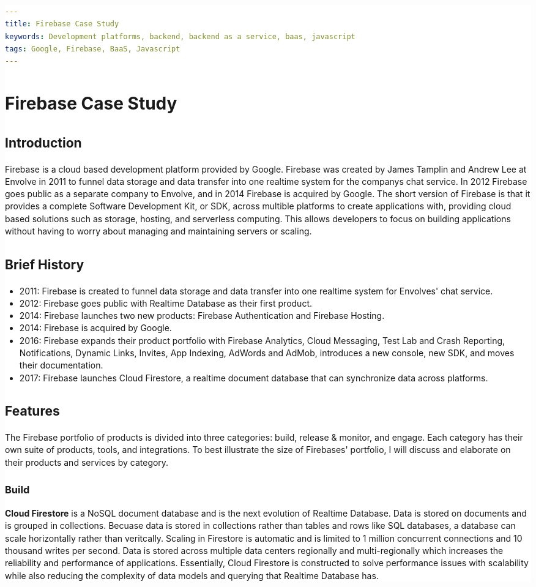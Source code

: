 ```yaml
---
title: Firebase Case Study
keywords: Development platforms, backend, backend as a service, baas, javascript
tags: Google, Firebase, BaaS, Javascript
---
```


# Firebase Case Study

## Introduction

Firebase is a cloud based development platform provided by Google. Firebase was created by James Tamplin and Andrew Lee at Envolve in 2011 to funnel data storage and data transfer into one realtime system for the companys chat service. In 2012 Firebase goes public as a separate company to Envolve, and in 2014 Firebase is acquired by Google. The short version of Firebase is that it provides a complete Software Development Kit, or SDK, across multible platforms to create applications with, providing cloud based solutions such as storage, hosting, and serverless computing. This allows developers to focus on building applications without having to worry about managing and maintaining servers or scaling.

## Brief History

- 2011: Firebase is created to funnel data storage and data transfer into one realtime system for Envolves' chat service.
- 2012: Firebase goes public with Realtime Database as their first product.
- 2014: Firebase launches two new products: Firebase Authentication and Firebase Hosting.
- 2014: Firebase is acquired by Google.
- 2016: Firebase expands their product portfolio with Firebase Analytics, Cloud Messaging, Test Lab and Crash Reporting, Notifications, Dynamic Links, Invites, App Indexing, AdWords and AdMob, introduces a new console, new SDK, and moves their documentation.
- 2017: Firebase launches Cloud Firestore, a realtime document database that can synchronize data across platforms.

## Features

The Firebase portfolio of products is divided into three categories: build, release & monitor, and engage. Each category has their own suite of products, tools, and integrations. To best illustrate the size of Firebases' portfolio, I will discuss and elaborate on their products and services by category.

### Build

**Cloud Firestore** is a NoSQL document database and is the next evolution of Realtime Database. Data is stored on documents and is grouped in collections. Becuase data is stored in collections rather than tables and rows like SQL databases, a database can scale horizontally rather than veritcally. Scaling in Firestore is automatic and is limited to 1 million concurrent connections and 10 thousand writes per second. Data is stored across multiple data centers regionally and multi-regionally which increases the reliability and performance of applications. Essentially, Cloud Firestore is constructed to solve performance issues with scalability while also reducing the complexity of data models and querying that Realtime Database has.

